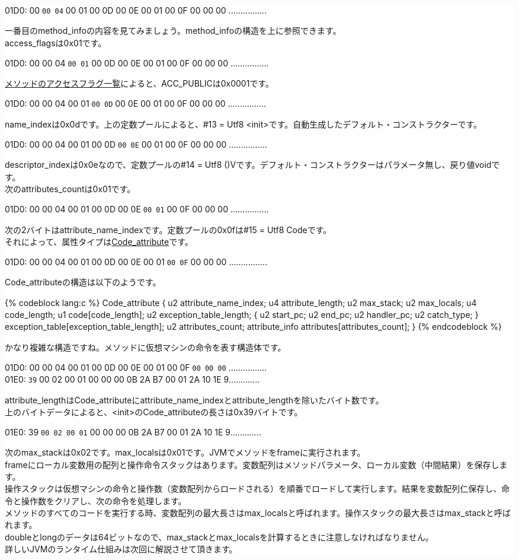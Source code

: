 01D0: 00 `00 04` 00 01 00 0D 00 0E 00 01 00 0F 00 00 00 ................

一番目のmethod_infoの内容を見てみましょう。method_infoの構造を上に参照できます。<br />
access_flagsは0x01です。

01D0: 00 00 04 `00 01` 00 0D 00 0E 00 01 00 0F 00 00 00 ................

[メソッドのアクセスフラグ一覧](http://docs.oracle.com/javase/specs/jvms/se7/html/jvms-4.html#jvms-4.6)によると、ACC_PUBLICは0x0001です。

01D0: 00 00 04 00 01 `00 0D` 00 0E 00 01 00 0F 00 00 00 ................

name_indexは0x0dです。上の定数プールによると、#13 = Utf8 &lt;init&gt;です。自動生成したデフォルト・コンストラクターです。

01D0: 00 00 04 00 01 00 0D `00 0E` 00 01 00 0F 00 00 00 ................

descriptor_indexは0x0eなので、定数プールの#14 = Utf8  ()Vです。デフォルト・コンストラクターはパラメータ無し、戻り値voidです。<br />
次のattributes_countは0x01です。

01D0: 00 00 04 00 01 00 0D 00 0E `00 01` 00 0F 00 00 00 ................

次の2バイトはattribute_name_indexです。定数プールの0x0fは#15 = Utf8 Codeです。<br />
それによって、属性タイプは[Code_attribute](http://docs.oracle.com/javase/specs/jvms/se7/html/jvms-4.html#jvms-4.7.3)です。

01D0: 00 00 04 00 01 00 0D 00 0E 00 01 `00 0F` 00 00 00 ................

Code_attributeの構造は以下のようです。

{% codeblock lang:c %}
Code_attribute {
    u2 attribute_name_index;
    u4 attribute_length;
    u2 max_stack;
    u2 max_locals;
    u4 code_length;
    u1 code[code_length];
    u2 exception_table_length;
    {   u2 start_pc;
        u2 end_pc;
        u2 handler_pc;
        u2 catch_type;
    } exception_table[exception_table_length];
    u2 attributes_count;
    attribute_info attributes[attributes_count];
}
{% endcodeblock %}

かなり複雑な構造ですね。メソッドに仮想マシンの命令を表す構造体です。<br />

01D0: 00 00 04 00 01 00 0D 00 0E 00 01 00 0F `00 00 00` ................<br />
01E0: `39` 00 02 00 01 00 00 00 0B 2A B7 00 01 2A 10 1E 9........*...*..

attribute_lengthはCode_attributeにattribute_name_indexとattribute_lengthを除いたバイト数です。<br />
上のバイトデータによると、&lt;init&gt;のCode_attributeの長さは0x39バイトです。

01E0: 39 `00 02 00 01` 00 00 00 0B 2A B7 00 01 2A 10 1E 9........*...*..

次のmax_stackは0x02です。max_localsは0x01です。JVMでメソッドをframeに実行されます。<br />
frameにローカル変数用の配列と操作命令スタックはあります。変数配列はメソッドパラメータ、ローカル変数（中間結果）を保存します。<br />
操作スタックは仮想マシンの命令と操作数（変数配列からロードされる）を順番でロードして実行します。結果を変数配列仁保存し、命令と操作数をクリアし、次の命令を処理します。<br />
メソッドのすべてのコードを実行する時、変数配列の最大長さはmax_localsと呼ばれます。操作スタックの最大長さはmax_stackと呼ばれます。<br />
doubleとlongのデータは64ビットなので、max_stackとmax_localsを計算するときに注意しなければなりません。<br />
詳しいJVMのランタイム仕組みは次回に解説させて頂きます。
